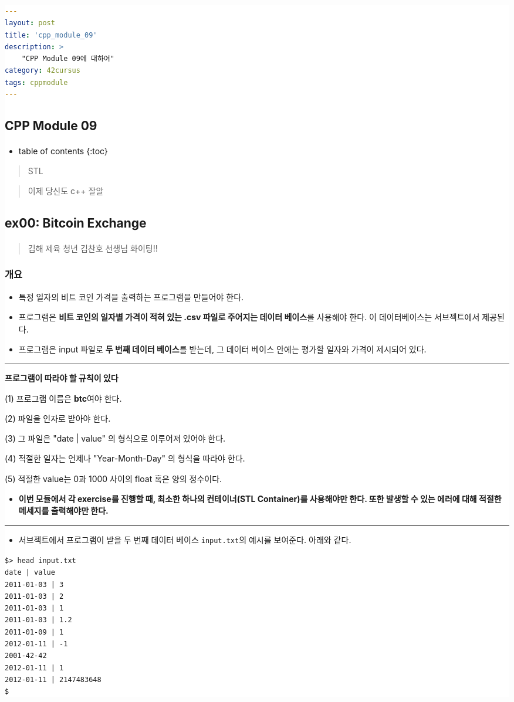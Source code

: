 ```yaml
---
layout: post
title: 'cpp_module_09'
description: >
    "CPP Module 09에 대하여"
category: 42cursus
tags: cppmodule
---
```


## CPP Module 09

- table of contents
{:toc}

> STL

> 이제 당신도 c++ 잘알

## ex00: Bitcoin Exchange

> 김해 제육 청년 김찬호 선생님 화이팅!!

### 개요

- 특정 일자의 비트 코인 가격을 출력하는 프로그램을 만들어야 한다.

- 프로그램은 **비트 코인의 일자별 가격이 적혀 있는 .csv 파일로 주어지는 데이터 베이스**를 사용해야 한다. 이 데이터베이스는 서브젝트에서 제공된다.

- 프로그램은 input 파일로 **두 번째 데이터 베이스**를 받는데, 그 데이터 베이스 안에는 평가할 일자와 가격이 제시되어 있다.

---

**프로그램이 따라야 할 규칙이 있다**

(1) 프로그램 이름은 **btc**여야 한다.

(2) 파일을 인자로 받아야 한다.

(3) 그 파일은 "date \| value" 의 형식으로 이루어져 있어야 한다.

(4) 적절한 일자는 언제나 "Year-Month-Day" 의 형식을 따라야 한다.

(5) 적절한 value는 0과 1000 사이의 float 혹은 양의 정수이다.

- **이번 모듈에서 각 exercise를 진행할 때, 최소한 하나의 컨테이너(STL Container)를 사용해야만 한다. 또한 발생할 수 있는 에러에 대해 적절한 메세지를 출력해야만 한다.**

---

- 서브젝트에서 프로그램이 받을 두 번째 데이터 베이스 `input.txt`의 예시를 보여준다. 아래와 같다.

~~~md
$> head input.txt
date | value
2011-01-03 | 3
2011-01-03 | 2
2011-01-03 | 1
2011-01-03 | 1.2
2011-01-09 | 1
2012-01-11 | -1
2001-42-42
2012-01-11 | 1
2012-01-11 | 2147483648
$
~~~
